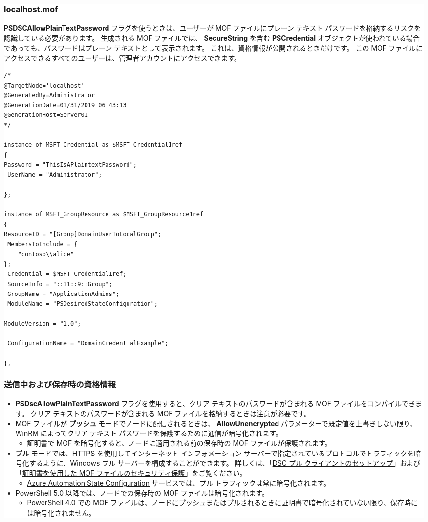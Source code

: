 ### <a name="localhostmof"></a>localhost.mof

**PSDSCAllowPlainTextPassword** フラグを使うときは、ユーザーが MOF ファイルにプレーン テキスト パスワードを格納するリスクを認識している必要があります。 生成される MOF ファイルでは、 **SecureString** を含む **PSCredential** オブジェクトが使われている場合であっても、パスワードはプレーン テキストとして表示されます。 これは、資格情報が公開されるときだけです。 この MOF ファイルにアクセスできるすべてのユーザーは、管理者アカウントにアクセスできます。

```
/*
@TargetNode='localhost'
@GeneratedBy=Administrator
@GenerationDate=01/31/2019 06:43:13
@GenerationHost=Server01
*/

instance of MSFT_Credential as $MSFT_Credential1ref
{
Password = "ThisIsAPlaintextPassword";
 UserName = "Administrator";

};

instance of MSFT_GroupResource as $MSFT_GroupResource1ref
{
ResourceID = "[Group]DomainUserToLocalGroup";
 MembersToInclude = {
    "contoso\\alice"
};
 Credential = $MSFT_Credential1ref;
 SourceInfo = "::11::9::Group";
 GroupName = "ApplicationAdmins";
 ModuleName = "PSDesiredStateConfiguration";

ModuleVersion = "1.0";

 ConfigurationName = "DomainCredentialExample";

};
```

### <a name="credentials-in-transit-and-at-rest"></a>送信中および保存時の資格情報

- **PSDscAllowPlainTextPassword** フラグを使用すると、クリア テキストのパスワードが含まれる MOF ファイルをコンパイルできます。 クリア テキストのパスワードが含まれる MOF ファイルを格納するときは注意が必要です。
- MOF ファイルが **プッシュ** モードでノードに配信されるときは、 **AllowUnencrypted** パラメーターで既定値を上書きしない限り、WinRM によってクリア テキスト パスワードを保護するために通信が暗号化されます。
  - 証明書で MOF を暗号化すると、ノードに適用される前の保存時の MOF ファイルが保護されます。
- **プル** モードでは、HTTPS を使用してインターネット インフォメーション サーバーで指定されているプロトコルでトラフィックを暗号化するように、Windows プル サーバーを構成することができます。 詳しくは、「[DSC プル クライアントのセットアップ](../pull-server/pullclient.md)」および「[証明書を使用した MOF ファイルのセキュリティ保護](../pull-server/secureMOF.md)」をご覧ください。
  - [Azure Automation State Configuration](/azure/automation/automation-dsc-overview) サービスでは、プル トラフィックは常に暗号化されます。
- PowerShell 5.0 以降では、ノードでの保存時の MOF ファイルは暗号化されます。
  - PowerShell 4.0 での MOF ファイルは、ノードにプッシュまたはプルされるときに証明書で暗号化されていない限り、保存時には暗号化されません。
